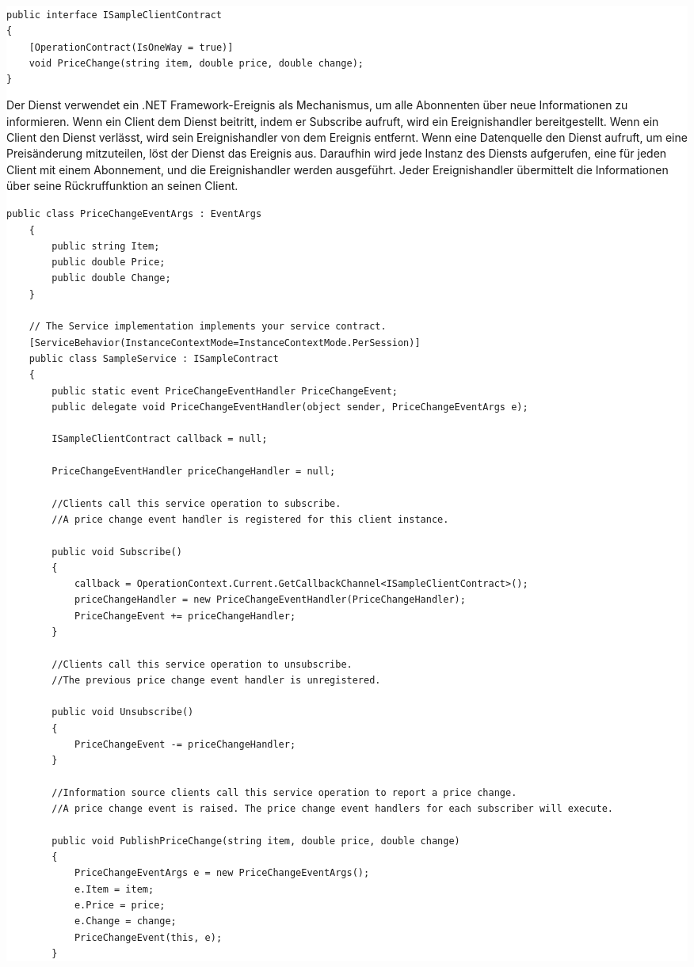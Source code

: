 ```  
public interface ISampleClientContract  
{  
    [OperationContract(IsOneWay = true)]  
    void PriceChange(string item, double price, double change);  
}  
```  
  
 Der Dienst verwendet ein .NET Framework-Ereignis als Mechanismus, um alle Abonnenten über neue Informationen zu informieren. Wenn ein Client dem Dienst beitritt, indem er Subscribe aufruft, wird ein Ereignishandler bereitgestellt. Wenn ein Client den Dienst verlässt, wird sein Ereignishandler von dem Ereignis entfernt. Wenn eine Datenquelle den Dienst aufruft, um eine Preisänderung mitzuteilen, löst der Dienst das Ereignis aus. Daraufhin wird jede Instanz des Diensts aufgerufen, eine für jeden Client mit einem Abonnement, und die Ereignishandler werden ausgeführt. Jeder Ereignishandler übermittelt die Informationen über seine Rückruffunktion an seinen Client.  
  
```  
public class PriceChangeEventArgs : EventArgs  
    {  
        public string Item;  
        public double Price;  
        public double Change;  
    }  
  
    // The Service implementation implements your service contract.  
    [ServiceBehavior(InstanceContextMode=InstanceContextMode.PerSession)]  
    public class SampleService : ISampleContract  
    {  
        public static event PriceChangeEventHandler PriceChangeEvent;  
        public delegate void PriceChangeEventHandler(object sender, PriceChangeEventArgs e);  
  
        ISampleClientContract callback = null;  
  
        PriceChangeEventHandler priceChangeHandler = null;  
  
        //Clients call this service operation to subscribe.  
        //A price change event handler is registered for this client instance.  
  
        public void Subscribe()  
        {  
            callback = OperationContext.Current.GetCallbackChannel<ISampleClientContract>();  
            priceChangeHandler = new PriceChangeEventHandler(PriceChangeHandler);  
            PriceChangeEvent += priceChangeHandler;  
        }  
  
        //Clients call this service operation to unsubscribe.  
        //The previous price change event handler is unregistered.  
  
        public void Unsubscribe()  
        {  
            PriceChangeEvent -= priceChangeHandler;  
        }  
  
        //Information source clients call this service operation to report a price change.  
        //A price change event is raised. The price change event handlers for each subscriber will execute.  
  
        public void PublishPriceChange(string item, double price, double change)  
        {  
            PriceChangeEventArgs e = new PriceChangeEventArgs();  
            e.Item = item;  
            e.Price = price;  
            e.Change = change;  
            PriceChangeEvent(this, e);  
        }  
```
